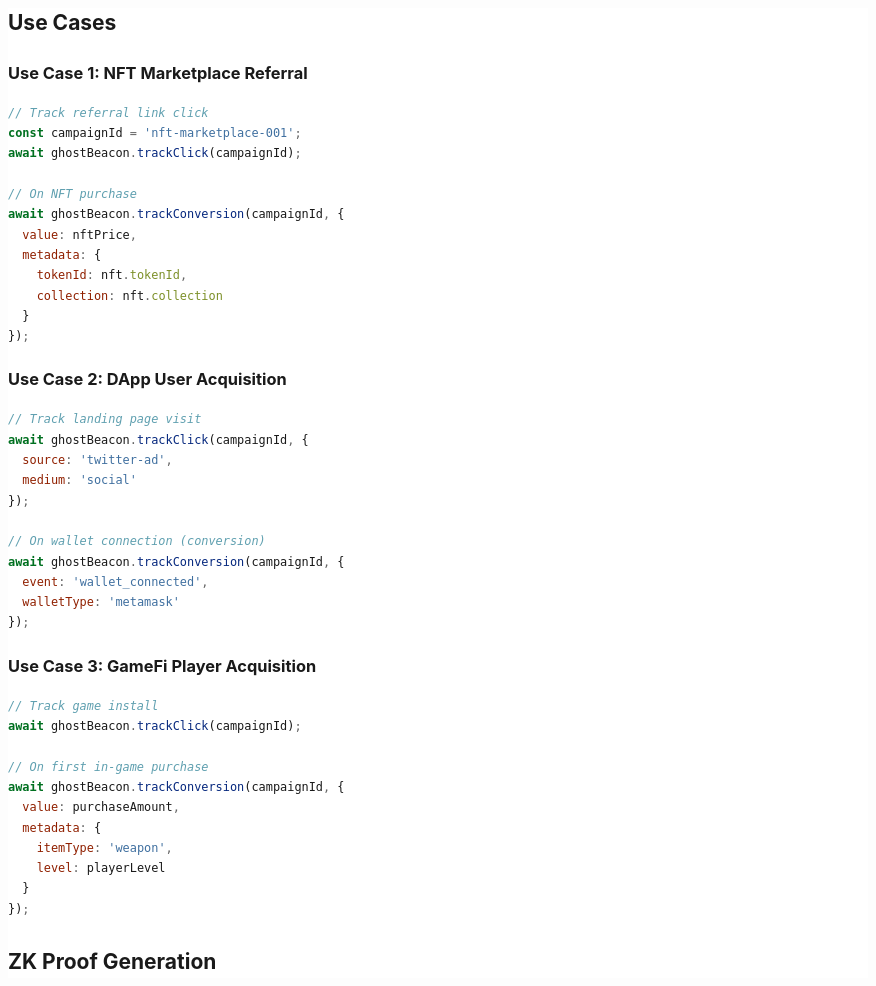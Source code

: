 
## Use Cases

### Use Case 1: NFT Marketplace Referral

```javascript
// Track referral link click
const campaignId = 'nft-marketplace-001';
await ghostBeacon.trackClick(campaignId);

// On NFT purchase
await ghostBeacon.trackConversion(campaignId, {
  value: nftPrice,
  metadata: {
    tokenId: nft.tokenId,
    collection: nft.collection
  }
});
```

### Use Case 2: DApp User Acquisition

```javascript
// Track landing page visit
await ghostBeacon.trackClick(campaignId, {
  source: 'twitter-ad',
  medium: 'social'
});

// On wallet connection (conversion)
await ghostBeacon.trackConversion(campaignId, {
  event: 'wallet_connected',
  walletType: 'metamask'
});
```

### Use Case 3: GameFi Player Acquisition

```javascript
// Track game install
await ghostBeacon.trackClick(campaignId);

// On first in-game purchase
await ghostBeacon.trackConversion(campaignId, {
  value: purchaseAmount,
  metadata: {
    itemType: 'weapon',
    level: playerLevel
  }
});
```

## ZK Proof Generation
